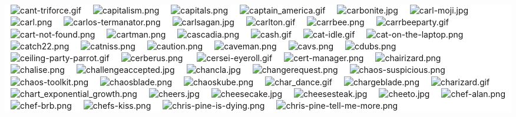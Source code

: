 <img src="stolemoji/cant-triforce.gif" height="64" width="64" title="cant-triforce.gif" alt="cant-triforce.gif" hspace="10" /><img src="stolemoji/capitalism.png" height="64" width="64" title="capitalism.png" alt="capitalism.png" hspace="10" /><img src="stolemoji/capitals.png" height="64" width="64" title="capitals.png" alt="capitals.png" hspace="10" /><img src="stolemoji/captain_america.gif" height="64" width="64" title="captain_america.gif" alt="captain_america.gif" hspace="10" /><img src="stolemoji/carbonite.jpg" height="64" width="64" title="carbonite.jpg" alt="carbonite.jpg" hspace="10" /><img src="stolemoji/carl-moji.jpg" height="64" width="64" title="carl-moji.jpg" alt="carl-moji.jpg" hspace="10" /><img src="stolemoji/carl.png" height="64" width="64" title="carl.png" alt="carl.png" hspace="10" /><img src="stolemoji/carlos-termanator.png" height="64" width="64" title="carlos-termanator.png" alt="carlos-termanator.png" hspace="10" /><img src="stolemoji/carlsagan.jpg" height="64" width="64" title="carlsagan.jpg" alt="carlsagan.jpg" hspace="10" /><img src="stolemoji/carlton.gif" height="64" width="64" title="carlton.gif" alt="carlton.gif" hspace="10" /><img src="stolemoji/carrbee.png" height="64" width="64" title="carrbee.png" alt="carrbee.png" hspace="10" /><img src="stolemoji/carrbeeparty.gif" height="64" width="64" title="carrbeeparty.gif" alt="carrbeeparty.gif" hspace="10" /><img src="stolemoji/cart-not-found.png" height="64" width="64" title="cart-not-found.png" alt="cart-not-found.png" hspace="10" /><img src="stolemoji/cartman.png" height="64" width="64" title="cartman.png" alt="cartman.png" hspace="10" /><img src="stolemoji/cascadia.png" height="64" width="64" title="cascadia.png" alt="cascadia.png" hspace="10" /><img src="stolemoji/cash.gif" height="64" width="64" title="cash.gif" alt="cash.gif" hspace="10" /><img src="stolemoji/cat-idle.gif" height="64" width="64" title="cat-idle.gif" alt="cat-idle.gif" hspace="10" /><img src="stolemoji/cat-on-the-laptop.png" height="64" width="64" title="cat-on-the-laptop.png" alt="cat-on-the-laptop.png" hspace="10" /><img src="stolemoji/catch22.png" height="64" width="64" title="catch22.png" alt="catch22.png" hspace="10" /><img src="stolemoji/catniss.png" height="64" width="64" title="catniss.png" alt="catniss.png" hspace="10" /><img src="stolemoji/caution.png" height="64" width="64" title="caution.png" alt="caution.png" hspace="10" /><img src="stolemoji/caveman.png" height="64" width="64" title="caveman.png" alt="caveman.png" hspace="10" /><img src="stolemoji/cavs.png" height="64" width="64" title="cavs.png" alt="cavs.png" hspace="10" /><img src="stolemoji/cdubs.png" height="64" width="64" title="cdubs.png" alt="cdubs.png" hspace="10" /><img src="stolemoji/ceiling-party-parrot.gif" height="64" width="64" title="ceiling-party-parrot.gif" alt="ceiling-party-parrot.gif" hspace="10" /><img src="stolemoji/cerberus.png" height="64" width="64" title="cerberus.png" alt="cerberus.png" hspace="10" />
<img src="stolemoji/cersei-eyeroll.gif" height="64" width="64" title="cersei-eyeroll.gif" alt="cersei-eyeroll.gif" hspace="10" /><img src="stolemoji/cert-manager.png" height="64" width="64" title="cert-manager.png" alt="cert-manager.png" hspace="10" /><img src="stolemoji/chairizard.png" height="64" width="64" title="chairizard.png" alt="chairizard.png" hspace="10" /><img src="stolemoji/chalise.png" height="64" width="64" title="chalise.png" alt="chalise.png" hspace="10" /><img src="stolemoji/challengeaccepted.jpg" height="64" width="64" title="challengeaccepted.jpg" alt="challengeaccepted.jpg" hspace="10" /><img src="stolemoji/chancla.jpg" height="64" width="64" title="chancla.jpg" alt="chancla.jpg" hspace="10" /><img src="stolemoji/changerequest.png" height="64" width="64" title="changerequest.png" alt="changerequest.png" hspace="10" /><img src="stolemoji/chaos-suspicious.png" height="64" width="64" title="chaos-suspicious.png" alt="chaos-suspicious.png" hspace="10" /><img src="stolemoji/chaos-toolkit.png" height="64" width="64" title="chaos-toolkit.png" alt="chaos-toolkit.png" hspace="10" /><img src="stolemoji/chaosblade.png" height="64" width="64" title="chaosblade.png" alt="chaosblade.png" hspace="10" /><img src="stolemoji/chaoskube.png" height="64" width="64" title="chaoskube.png" alt="chaoskube.png" hspace="10" /><img src="stolemoji/char_dance.gif" height="64" width="64" title="char_dance.gif" alt="char_dance.gif" hspace="10" /><img src="stolemoji/chargeblade.png" height="64" width="64" title="chargeblade.png" alt="chargeblade.png" hspace="10" /><img src="stolemoji/charizard.gif" height="64" width="64" title="charizard.gif" alt="charizard.gif" hspace="10" /><img src="stolemoji/chart_exponential_growth.png" height="64" width="64" title="chart_exponential_growth.png" alt="chart_exponential_growth.png" hspace="10" /><img src="stolemoji/cheers.jpg" height="64" width="64" title="cheers.jpg" alt="cheers.jpg" hspace="10" /><img src="stolemoji/cheesecake.jpg" height="64" width="64" title="cheesecake.jpg" alt="cheesecake.jpg" hspace="10" /><img src="stolemoji/cheesesteak.jpg" height="64" width="64" title="cheesesteak.jpg" alt="cheesesteak.jpg" hspace="10" /><img src="stolemoji/cheeto.jpg" height="64" width="64" title="cheeto.jpg" alt="cheeto.jpg" hspace="10" /><img src="stolemoji/chef-alan.png" height="64" width="64" title="chef-alan.png" alt="chef-alan.png" hspace="10" /><img src="stolemoji/chef-brb.png" height="64" width="64" title="chef-brb.png" alt="chef-brb.png" hspace="10" /><img src="stolemoji/chefs-kiss.png" height="64" width="64" title="chefs-kiss.png" alt="chefs-kiss.png" hspace="10" /><img src="stolemoji/chris-pine-is-dying.png" height="64" width="64" title="chris-pine-is-dying.png" alt="chris-pine-is-dying.png" hspace="10" /><img src="stolemoji/chris-pine-tell-me-more.png" height="64" width="64" title="chris-pine-tell-me-more.png" alt="chris-pine-tell-me-more.png" hspace="10" />